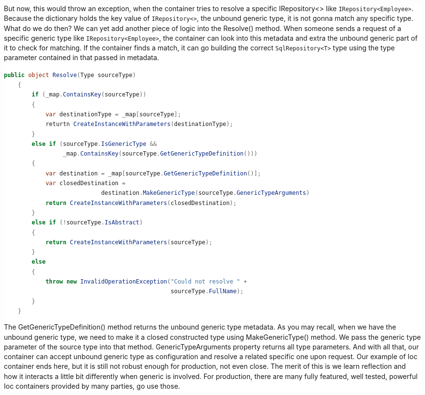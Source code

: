 But now, this would throw an exception, when the container tries to resolve a specific IRepository<> like `IRepository<Employee>`. Because the dictionary holds the key value of `IRepository<>`, the unbound generic type, it is not gonna match any specific type. What do we do then? We can yet add another piece of logic into the Resolve() method. When someone sends a request of a specific generic type like `IRepository<Employee>`, the container can look into this metadata and extra the unbound generic part of it to check for matching. If the container finds a match, it can go building the correct `SqlRepository<T>` type using the type parameter contained in that passed in metadata.
```C#
public object Resolve(Type sourceType)
	{
		if (_map.ContainsKey(sourceType))
		{
			var destinationType = _map[sourceType];
			returtn CreateInstanceWithParameters(destinationType);
		}
		else if (sourceType.IsGenericType && 
                 _map.ContainsKey(sourceType.GetGenericTypeDefinition()))
        {
	        var destination = _map[sourceType.GetGenericTypeDefinition()];
	        var closedDestination = 
                            destination.MakeGenericType(sourceType.GenericTypeArguments)
            return CreateInstanceWithParameters(closedDestination);
        }
		else if (!sourceType.IsAbstract)
		{
			return CreateInstanceWithParameters(sourceType);
		}
		else
		{
			throw new InvalidOperationException("Could not resolve " + 
                                                sourceType.FullName);
		}
	}
```
The GetGenericTypeDefinition() method returns the unbound generic type metadata. As you may recall, when we have the unbound generic type, we need to make it a closed constructed type using MakeGenericType() method. We pass the generic type parameter of the source type into that method. GenericTypeArguments property returns all type parameters. And with all that, our container can accept unbound generic type as configuration and resolve a related specific one upon request.
Our example of Ioc container ends here, but it is still not robust enough for production, not even close. The merit of this is we learn reflection and how it interacts a little bit differently when generic is involved. For production, there are many fully featured, well tested, powerful Ioc containers provided by many parties, go use those.